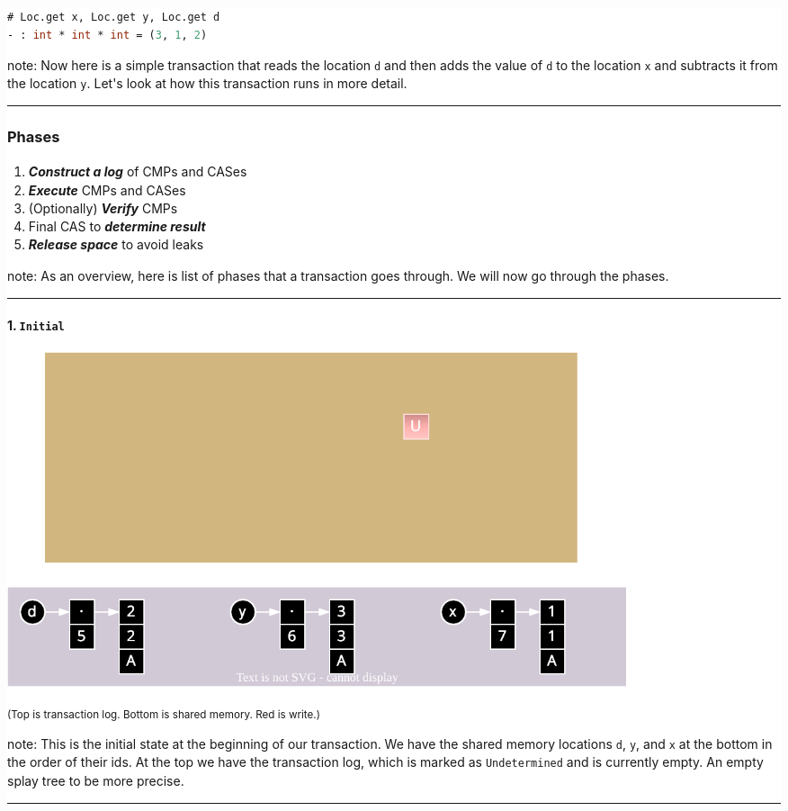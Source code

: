 ```ocaml
# Loc.get x, Loc.get y, Loc.get d
- : int * int * int = (3, 1, 2)
```

note: Now here is a simple transaction that reads the location `d` and then adds
the value of `d` to the location `x` and subtracts it from the location `y`.
Let's look at how this transaction runs in more detail.

---

### Phases

1. **_Construct a log_** of CMPs and CASes
2. **_Execute_** CMPs and CASes
3. (Optionally) **_Verify_** CMPs
4. Final CAS to **_determine result_**
5. **_Release space_** to avoid leaks

note: As an overview, here is list of phases that a transaction goes through. We
will now go through the phases.

---

#### 1. `Initial`

<img width="80%" src="transaction-0.svg">

<small>(Top is transaction log. Bottom is shared memory. Red is write.)</small>

note: This is the initial state at the beginning of our transaction. We have the
shared memory locations `d`, `y`, and `x` at the bottom in the order of their
ids. At the top we have the transaction log, which is marked as `Undetermined`
and is currently empty. An empty splay tree to be more precise.

---